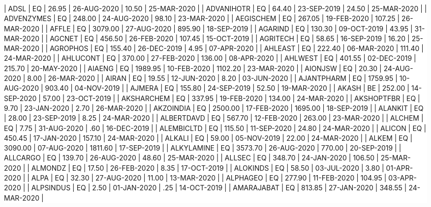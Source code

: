 | ADSL | EQ | 26.95 | 26-AUG-2020 | 10.50 | 25-MAR-2020 |
| ADVANIHOTR | EQ | 64.40 | 23-SEP-2019 | 24.50 | 25-MAR-2020 |
| ADVENZYMES | EQ | 248.00 | 24-AUG-2020 | 98.10 | 23-MAR-2020 |
| AEGISCHEM | EQ | 267.05 | 19-FEB-2020 | 107.25 | 26-MAR-2020 |
| AFFLE | EQ | 3079.00 | 27-AUG-2020 | 895.90 | 18-SEP-2019 |
| AGARIND | EQ | 130.30 | 09-OCT-2019 | 43.95 | 31-MAR-2020 |
| AGCNET | EQ | 456.50 | 26-FEB-2020 | 107.45 | 15-OCT-2019 |
| AGRITECH | EQ | 58.65 | 16-SEP-2019 | 16.20 | 25-MAR-2020 |
| AGROPHOS | EQ | 155.40 | 26-DEC-2019 | 4.95 | 07-APR-2020 |
| AHLEAST | EQ | 222.40 | 06-MAR-2020 | 111.40 | 24-MAR-2020 |
| AHLUCONT | EQ | 370.00 | 27-FEB-2020 | 136.00 | 08-APR-2020 |
| AHLWEST | EQ | 401.55 | 02-DEC-2019 | 215.70 | 20-MAY-2020 |
| AIAENG | EQ | 1989.95 | 10-FEB-2020 | 1102.20 | 23-MAR-2020 |
| AIONJSW | EQ | 20.30 | 24-AUG-2020 | 8.00 | 26-MAR-2020 |
| AIRAN | EQ | 19.55 | 12-JUN-2020 | 8.20 | 03-JUN-2020 |
| AJANTPHARM | EQ | 1759.95 | 10-AUG-2020 | 903.40 | 04-NOV-2019 |
| AJMERA | EQ | 155.80 | 24-SEP-2019 | 52.50 | 19-MAR-2020 |
| AKASH | BE | 252.00 | 14-SEP-2020 | 57.00 | 23-OCT-2019 |
| AKSHARCHEM | EQ | 337.95 | 19-FEB-2020 | 134.00 | 24-MAR-2020 |
| AKSHOPTFBR | EQ | 9.70 | 23-JAN-2020 | 2.70 | 26-MAR-2020 |
| AKZOINDIA | EQ | 2500.00 | 17-FEB-2020 | 1695.00 | 18-SEP-2019 |
| ALANKIT | EQ | 28.00 | 23-SEP-2019 | 8.25 | 24-MAR-2020 |
| ALBERTDAVD | EQ | 567.70 | 12-FEB-2020 | 263.00 | 23-MAR-2020 |
| ALCHEM | EQ | 7.75 | 31-AUG-2020 | .60 | 16-DEC-2019 |
| ALEMBICLTD | EQ | 115.50 | 11-SEP-2020 | 24.80 | 24-MAR-2020 |
| ALICON | EQ | 450.45 | 17-JAN-2020 | 157.10 | 24-MAR-2020 |
| ALKALI | EQ | 59.00 | 05-NOV-2019 | 22.00 | 24-MAR-2020 |
| ALKEM | EQ | 3090.00 | 07-AUG-2020 | 1811.60 | 17-SEP-2019 |
| ALKYLAMINE | EQ | 3573.70 | 26-AUG-2020 | 770.00 | 20-SEP-2019 |
| ALLCARGO | EQ | 139.70 | 26-AUG-2020 | 48.60 | 25-MAR-2020 |
| ALLSEC | EQ | 348.70 | 24-JAN-2020 | 106.50 | 25-MAR-2020 |
| ALMONDZ | EQ | 17.50 | 26-FEB-2020 | 8.35 | 17-OCT-2019 |
| ALOKINDS | EQ | 58.50 | 03-JUL-2020 | 3.80 | 01-APR-2020 |
| ALPA | EQ | 32.30 | 27-AUG-2020 | 11.00 | 13-MAR-2020 |
| ALPHAGEO | EQ | 277.90 | 11-FEB-2020 | 104.95 | 03-APR-2020 |
| ALPSINDUS | EQ | 2.50 | 01-JAN-2020 | .25 | 14-OCT-2019 |
| AMARAJABAT | EQ | 813.85 | 27-JAN-2020 | 348.55 | 24-MAR-2020 |